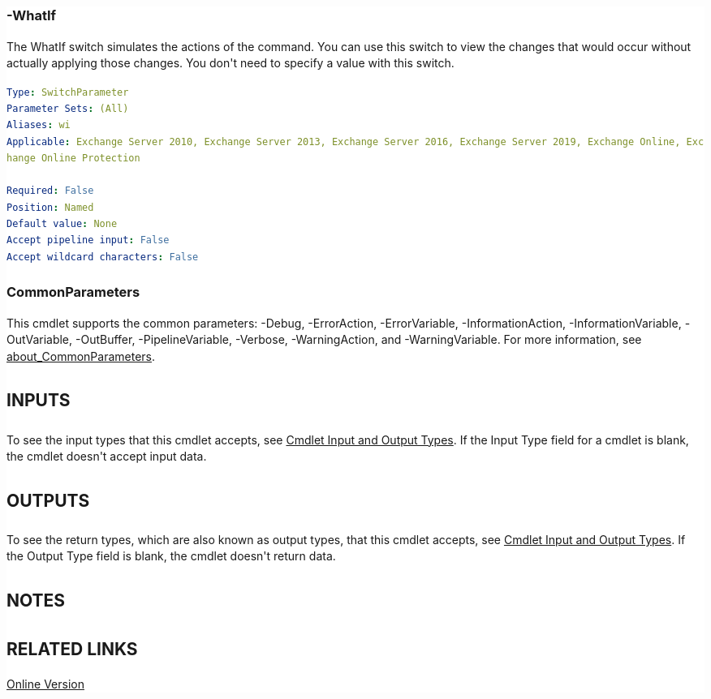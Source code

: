 ### -WhatIf
The WhatIf switch simulates the actions of the command. You can use this switch to view the changes that would occur without actually applying those changes. You don't need to specify a value with this switch.

```yaml
Type: SwitchParameter
Parameter Sets: (All)
Aliases: wi
Applicable: Exchange Server 2010, Exchange Server 2013, Exchange Server 2016, Exchange Server 2019, Exchange Online, Exchange Online Protection

Required: False
Position: Named
Default value: None
Accept pipeline input: False
Accept wildcard characters: False
```

### CommonParameters
This cmdlet supports the common parameters: -Debug, -ErrorAction, -ErrorVariable, -InformationAction, -InformationVariable, -OutVariable, -OutBuffer, -PipelineVariable, -Verbose, -WarningAction, and -WarningVariable. For more information, see [about_CommonParameters](https://go.microsoft.com/fwlink/p/?LinkID=113216).

## INPUTS

###  
To see the input types that this cmdlet accepts, see [Cmdlet Input and Output Types](https://go.microsoft.com/fwlink/p/?LinkId=616387). If the Input Type field for a cmdlet is blank, the cmdlet doesn't accept input data.

## OUTPUTS

###  
To see the return types, which are also known as output types, that this cmdlet accepts, see [Cmdlet Input and Output Types](https://go.microsoft.com/fwlink/p/?LinkId=616387). If the Output Type field is blank, the cmdlet doesn't return data.

## NOTES

## RELATED LINKS

[Online Version](https://technet.microsoft.com/library/34d4f2e3-f2c5-49e1-a6a9-1366da65a78c.aspx)
